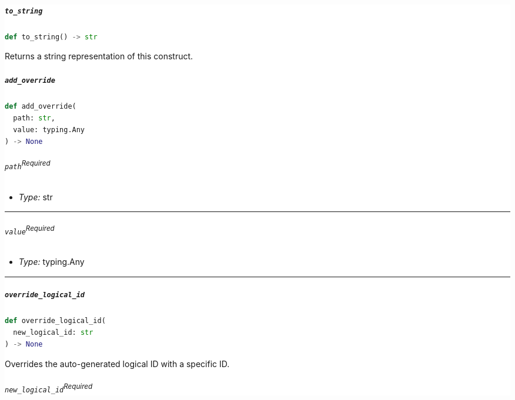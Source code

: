 
##### `to_string` <a name="to_string" id="@cdktf/provider-mongodbatlas.dataMongodbatlasProjectIpAccessList.DataMongodbatlasProjectIpAccessList.toString"></a>

```python
def to_string() -> str
```

Returns a string representation of this construct.

##### `add_override` <a name="add_override" id="@cdktf/provider-mongodbatlas.dataMongodbatlasProjectIpAccessList.DataMongodbatlasProjectIpAccessList.addOverride"></a>

```python
def add_override(
  path: str,
  value: typing.Any
) -> None
```

###### `path`<sup>Required</sup> <a name="path" id="@cdktf/provider-mongodbatlas.dataMongodbatlasProjectIpAccessList.DataMongodbatlasProjectIpAccessList.addOverride.parameter.path"></a>

- *Type:* str

---

###### `value`<sup>Required</sup> <a name="value" id="@cdktf/provider-mongodbatlas.dataMongodbatlasProjectIpAccessList.DataMongodbatlasProjectIpAccessList.addOverride.parameter.value"></a>

- *Type:* typing.Any

---

##### `override_logical_id` <a name="override_logical_id" id="@cdktf/provider-mongodbatlas.dataMongodbatlasProjectIpAccessList.DataMongodbatlasProjectIpAccessList.overrideLogicalId"></a>

```python
def override_logical_id(
  new_logical_id: str
) -> None
```

Overrides the auto-generated logical ID with a specific ID.

###### `new_logical_id`<sup>Required</sup> <a name="new_logical_id" id="@cdktf/provider-mongodbatlas.dataMongodbatlasProjectIpAccessList.DataMongodbatlasProjectIpAccessList.overrideLogicalId.parameter.newLogicalId"></a>
